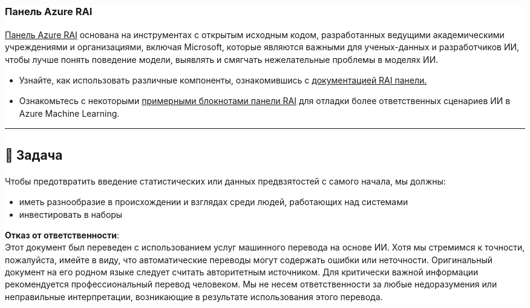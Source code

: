 ### Панель Azure RAI

[Панель Azure RAI](https://learn.microsoft.com/en-us/azure/machine-learning/concept-responsible-ai-dashboard?WT.mc_id=aiml-90525-ruyakubu) основана на инструментах с открытым исходным кодом, разработанных ведущими академическими учреждениями и организациями, включая Microsoft, которые являются важными для ученых-данных и разработчиков ИИ, чтобы лучше понять поведение модели, выявлять и смягчать нежелательные проблемы в моделях ИИ.

- Узнайте, как использовать различные компоненты, ознакомившись с [документацией RAI панели.](https://learn.microsoft.com/en-us/azure/machine-learning/how-to-responsible-ai-dashboard?WT.mc_id=aiml-90525-ruyakubu)

- Ознакомьтесь с некоторыми [примерными блокнотами панели RAI](https://github.com/Azure/RAI-vNext-Preview/tree/main/examples/notebooks) для отладки более ответственных сценариев ИИ в Azure Machine Learning.

---
## 🚀 Задача

Чтобы предотвратить введение статистических или данных предвзятостей с самого начала, мы должны:

- иметь разнообразие в происхождении и взглядах среди людей, работающих над системами
- инвестировать в наборы

**Отказ от ответственности**:  
Этот документ был переведен с использованием услуг машинного перевода на основе ИИ. Хотя мы стремимся к точности, пожалуйста, имейте в виду, что автоматические переводы могут содержать ошибки или неточности. Оригинальный документ на его родном языке следует считать авторитетным источником. Для критически важной информации рекомендуется профессиональный перевод человеком. Мы не несем ответственности за любые недоразумения или неправильные интерпретации, возникающие в результате использования этого перевода.